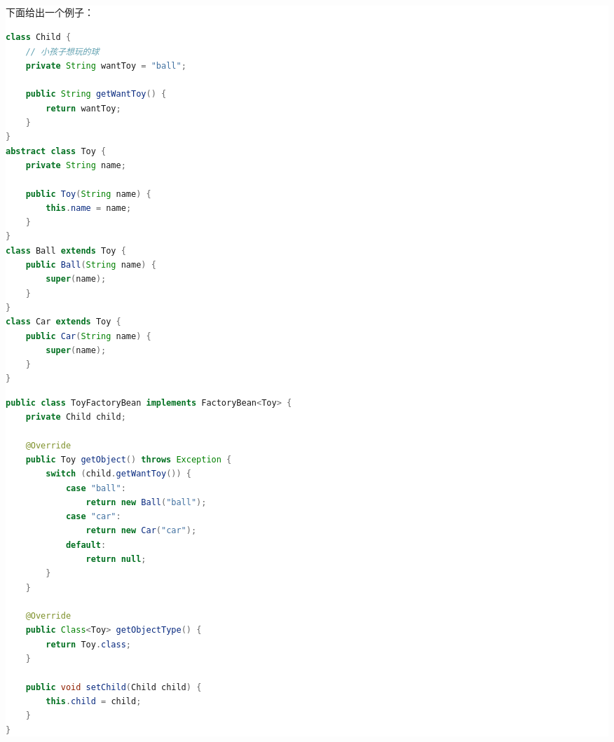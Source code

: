下面给出一个例子：

~~~java
class Child {
    // 小孩子想玩的球
    private String wantToy = "ball";
    
    public String getWantToy() {
        return wantToy;
    }
}
abstract class Toy {
    private String name;
    
    public Toy(String name) {
        this.name = name;
    }
}
class Ball extends Toy { 
    public Ball(String name) {
        super(name);
    }
}
class Car extends Toy { 
    public Car(String name) {
        super(name);
    }
}
~~~

~~~java
public class ToyFactoryBean implements FactoryBean<Toy> {
    private Child child;
    
    @Override
    public Toy getObject() throws Exception {
        switch (child.getWantToy()) {
            case "ball":
                return new Ball("ball");
            case "car":
                return new Car("car");
            default:
                return null;
        }
    }
    
    @Override
    public Class<Toy> getObjectType() {
        return Toy.class;
    }
    
    public void setChild(Child child) {
        this.child = child;
    }
}
~~~

